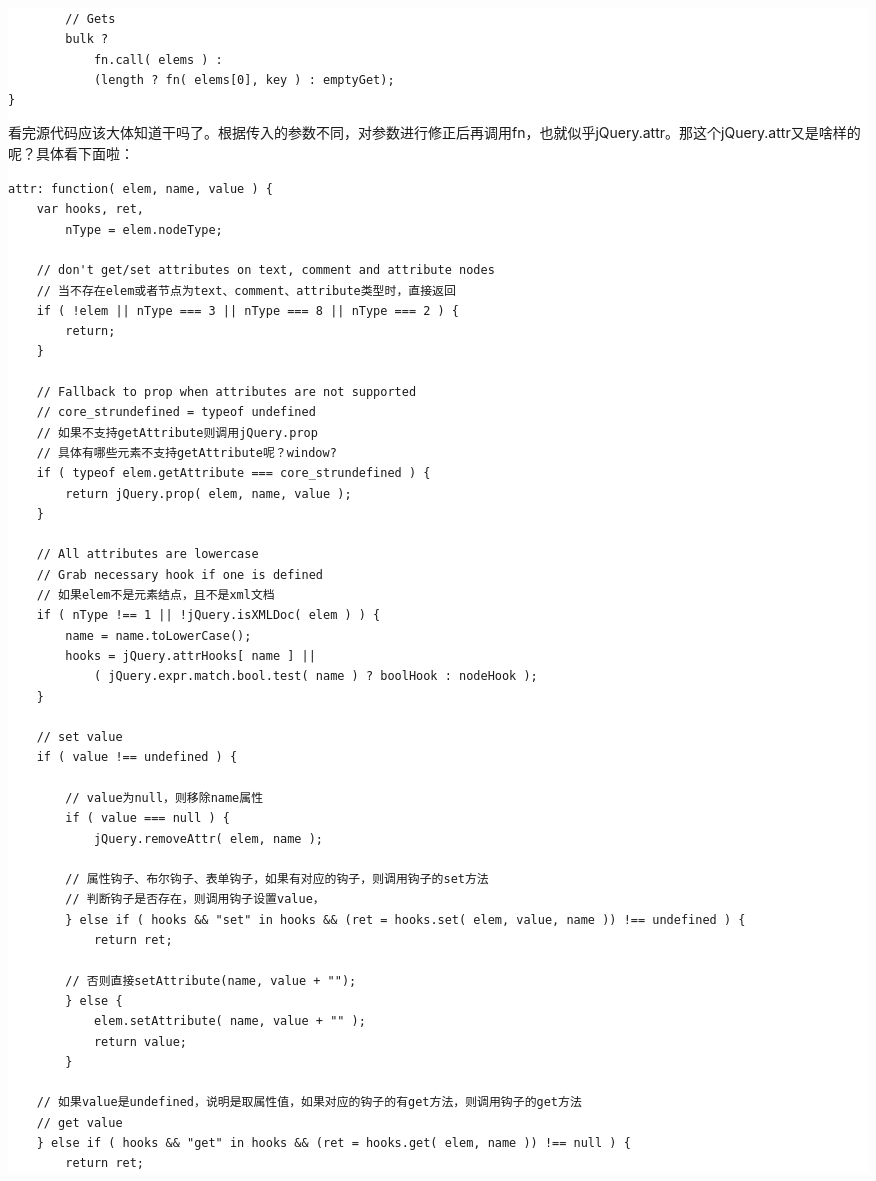 			// Gets
			bulk ?
				fn.call( elems ) :
				(length ? fn( elems[0], key ) : emptyGet);
	}
	
看完源代码应该大体知道干吗了。根据传入的参数不同，对参数进行修正后再调用fn，也就似乎jQuery.attr。那这个jQuery.attr又是啥样的呢？具体看下面啦：

	attr: function( elem, name, value ) {
		var hooks, ret,
			nType = elem.nodeType;

		// don't get/set attributes on text, comment and attribute nodes
		// 当不存在elem或者节点为text、comment、attribute类型时，直接返回
		if ( !elem || nType === 3 || nType === 8 || nType === 2 ) {
			return;
		}

		// Fallback to prop when attributes are not supported
		// core_strundefined = typeof undefined
		// 如果不支持getAttribute则调用jQuery.prop
		// 具体有哪些元素不支持getAttribute呢？window?
		if ( typeof elem.getAttribute === core_strundefined ) {
			return jQuery.prop( elem, name, value );
		}

		// All attributes are lowercase
		// Grab necessary hook if one is defined
		// 如果elem不是元素结点，且不是xml文档
		if ( nType !== 1 || !jQuery.isXMLDoc( elem ) ) {
			name = name.toLowerCase();
			hooks = jQuery.attrHooks[ name ] ||
				( jQuery.expr.match.bool.test( name ) ? boolHook : nodeHook );
		}

		// set value
		if ( value !== undefined ) {

			// value为null，则移除name属性
			if ( value === null ) {
				jQuery.removeAttr( elem, name );

			// 属性钩子、布尔钩子、表单钩子，如果有对应的钩子，则调用钩子的set方法
			// 判断钩子是否存在，则调用钩子设置value，
			} else if ( hooks && "set" in hooks && (ret = hooks.set( elem, value, name )) !== undefined ) {
				return ret;

			// 否则直接setAttribute(name, value + "");
			} else {
				elem.setAttribute( name, value + "" );
				return value;
			}

		// 如果value是undefined，说明是取属性值，如果对应的钩子的有get方法，则调用钩子的get方法
		// get value
		} else if ( hooks && "get" in hooks && (ret = hooks.get( elem, name )) !== null ) {
			return ret;
